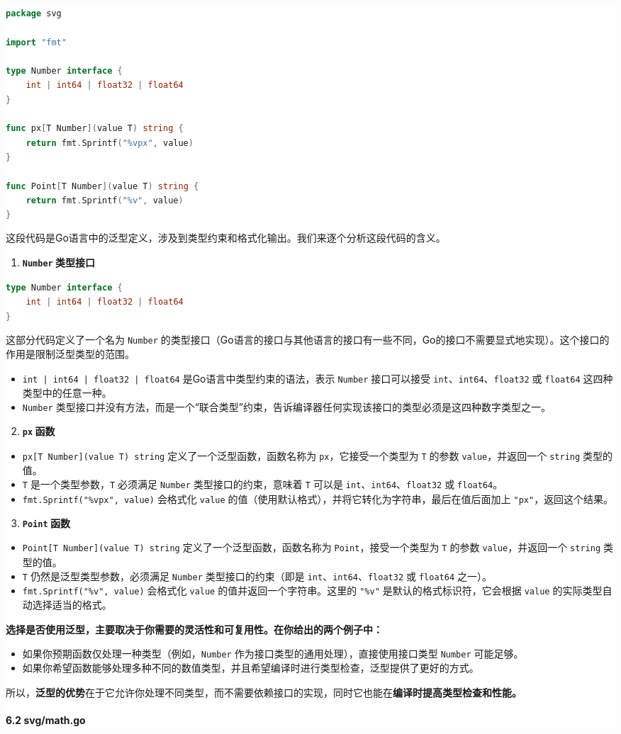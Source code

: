 ```go
package svg

import "fmt"

type Number interface {
	int | int64 | float32 | float64
}

func px[T Number](value T) string {
	return fmt.Sprintf("%vpx", value)
}

func Point[T Number](value T) string {
	return fmt.Sprintf("%v", value)
}
```

这段代码是Go语言中的泛型定义，涉及到类型约束和格式化输出。我们来逐个分析这段代码的含义。

1. **`Number` 类型接口**

```go
type Number interface {
    int | int64 | float32 | float64
}
```

这部分代码定义了一个名为 `Number` 的类型接口（Go语言的接口与其他语言的接口有一些不同，Go的接口不需要显式地实现）。这个接口的作用是限制泛型类型的范围。

- `int | int64 | float32 | float64` 是Go语言中类型约束的语法，表示 `Number` 接口可以接受 `int`、`int64`、`float32` 或 `float64` 这四种类型中的任意一种。
- `Number` 类型接口并没有方法，而是一个“联合类型”约束，告诉编译器任何实现该接口的类型必须是这四种数字类型之一。

2. **`px` 函数**

- `px[T Number](value T) string` 定义了一个泛型函数，函数名称为 `px`，它接受一个类型为 `T` 的参数 `value`，并返回一个 `string` 类型的值。
- `T` 是一个类型参数，`T` 必须满足 `Number` 类型接口的约束，意味着 `T` 可以是 `int`、`int64`、`float32` 或 `float64`。
- `fmt.Sprintf("%vpx", value)` 会格式化 `value` 的值（使用默认格式），并将它转化为字符串，最后在值后面加上 `"px"`，返回这个结果。

3. **`Point` 函数**

- `Point[T Number](value T) string` 定义了一个泛型函数，函数名称为 `Point`，接受一个类型为 `T` 的参数 `value`，并返回一个 `string` 类型的值。
- `T` 仍然是泛型类型参数，必须满足 `Number` 类型接口的约束（即是 `int`、`int64`、`float32` 或 `float64` 之一）。
- `fmt.Sprintf("%v", value)` 会格式化 `value` 的值并返回一个字符串。这里的 `"%v"` 是默认的格式标识符，它会根据 `value` 的实际类型自动选择适当的格式。

**选择是否使用泛型，主要取决于你需要的灵活性和可复用性。在你给出的两个例子中：**

- 如果你预期函数仅处理一种类型（例如，`Number` 作为接口类型的通用处理），直接使用接口类型 `Number` 可能足够。
- 如果你希望函数能够处理多种不同的数值类型，并且希望编译时进行类型检查，泛型提供了更好的方式。

所以，**泛型的优势**在于它允许你处理不同类型，而不需要依赖接口的实现，同时它也能在**编译时提高类型检查和性能。**



#### 6.2 svg/math.go
